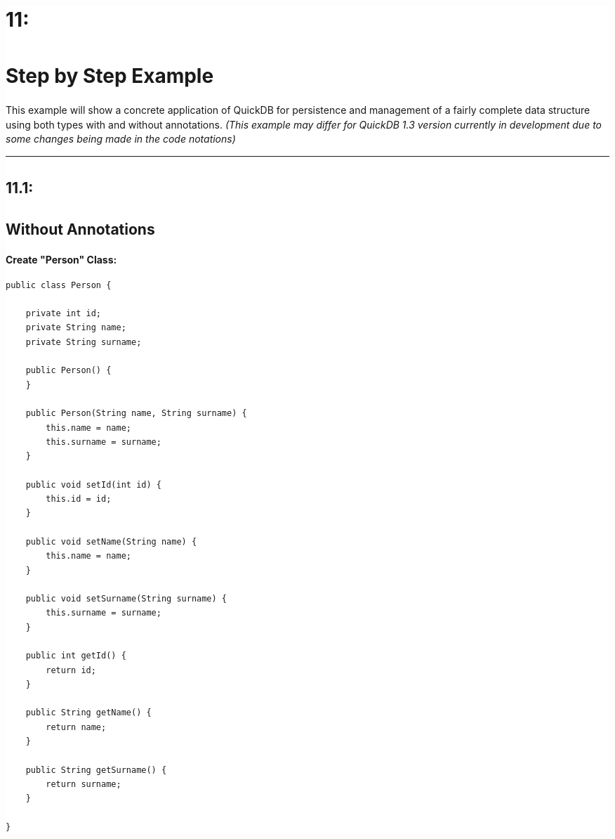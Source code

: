 # 11: #
# Step by Step Example #

This example will show a concrete application of QuickDB for persistence and management of a fairly complete data structure using both types with and without annotations.
_(This example may differ for QuickDB 1.3 version currently in development due to some changes being made in the code notations)_


---

## 11.1: ##
## Without Annotations ##
**Create "Person" Class:**
```
public class Person {

    private int id;
    private String name;
    private String surname;

    public Person() {
    }

    public Person(String name, String surname) {
        this.name = name;
        this.surname = surname;
    }

    public void setId(int id) {
        this.id = id;
    }

    public void setName(String name) {
        this.name = name;
    }

    public void setSurname(String surname) {
        this.surname = surname;
    }

    public int getId() {
        return id;
    }

    public String getName() {
        return name;
    }

    public String getSurname() {
        return surname;
    }

}
```
